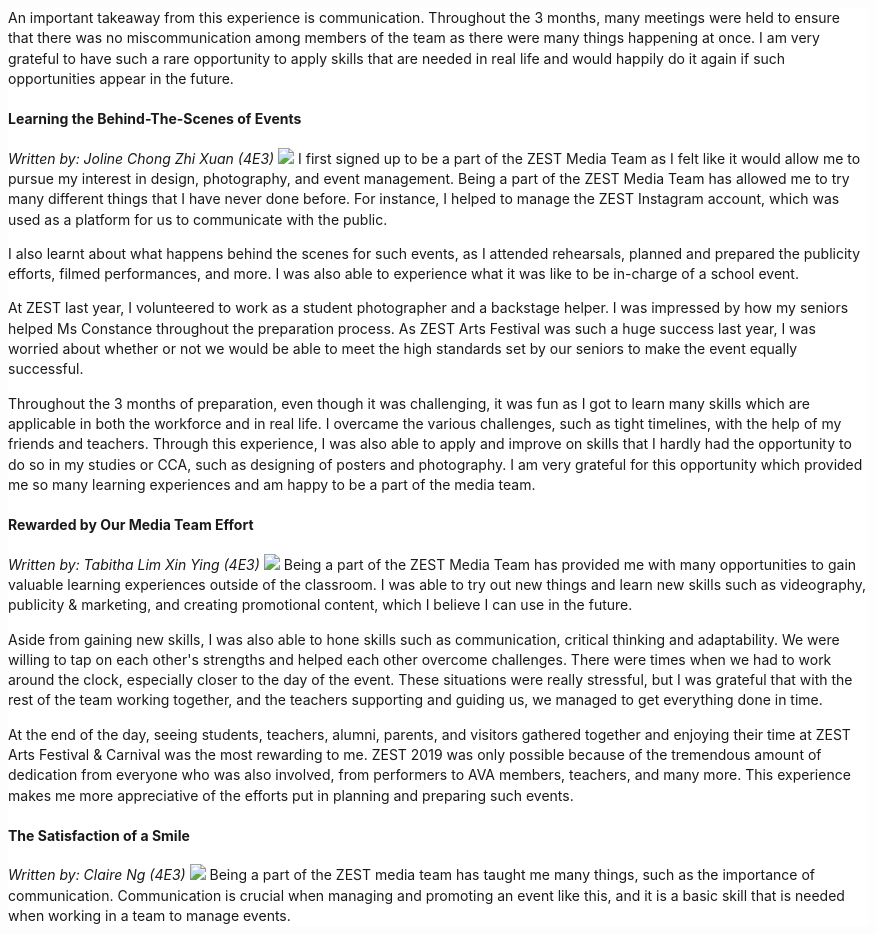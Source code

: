 An important takeaway from this experience is communication. Throughout the 3 months, many meetings were held to ensure that there was no miscommunication among members of the team as there were many things happening at once. I am very grateful to have such a rare opportunity to apply skills that are needed in real life and would happily do it again if such opportunities appear in the future.

#### Learning the Behind-The-Scenes of Events
_Written by: Joline Chong Zhi Xuan (4E3)_
![](/images/zest%205.jpg)
I first signed up to be a part of the ZEST Media Team as I felt like it would allow me to pursue my interest in design, photography, and event management. Being a part of the ZEST Media Team has allowed me to try many different things that I have never done before. For instance, I helped to manage the ZEST Instagram account, which was used as a platform for us to communicate with the public.

I also learnt about what happens behind the scenes for such events, as I attended rehearsals, planned and prepared the publicity efforts, filmed performances, and more. I was also able to experience what it was like to be in-charge of a school event.

At ZEST last year, I volunteered to work as a student photographer and a backstage helper. I was impressed by how my seniors helped Ms Constance throughout the preparation process. As ZEST Arts Festival was such a huge success last year, I was worried about whether or not we would be able to meet the high standards set by our seniors to make the event equally successful.

Throughout the 3 months of preparation, even though it was challenging, it was fun as I got to learn many skills which are applicable in both the workforce and in real life. I overcame the various challenges, such as tight timelines, with the help of my friends and teachers. Through this experience, I was also able to apply and improve on skills that I hardly had the opportunity to do so in my studies or CCA, such as designing of posters and photography. I am very grateful for this opportunity which provided me so many learning experiences and am happy to be a part of the media team.

#### Rewarded by Our Media Team Effort
_Written by: Tabitha Lim Xin Ying (4E3)_
![](/images/zest%206.jpg)
Being a part of the ZEST Media Team has provided me with many opportunities to gain valuable learning experiences outside of the classroom. I was able to try out new things and learn new skills such as videography, publicity & marketing, and creating promotional content, which I believe I can use in the future.

Aside from gaining new skills, I was also able to hone skills such as communication, critical thinking and adaptability. We were willing to tap on each other's strengths and helped each other overcome challenges. There were times when we had to work around the clock, especially closer to the day of the event. These situations were really stressful, but I was grateful that with the rest of the team working together, and the teachers supporting and guiding us, we managed to get everything done in time.

At the end of the day, seeing students, teachers, alumni, parents, and visitors gathered together and enjoying their time at ZEST Arts Festival & Carnival was the most rewarding to me. ZEST 2019 was only possible because of the tremendous amount of dedication from everyone who was also involved, from performers to AVA members, teachers, and many more. This experience makes me more appreciative of the efforts put in planning and preparing such events.

#### The Satisfaction of a Smile
_Written by: Claire Ng (4E3)_
![](/images/zest%207.jpg)
Being a part of the ZEST media team has taught me many things, such as the importance of communication. Communication is crucial when managing and promoting an event like this, and it is a basic skill that is needed when working in a team to manage events.
